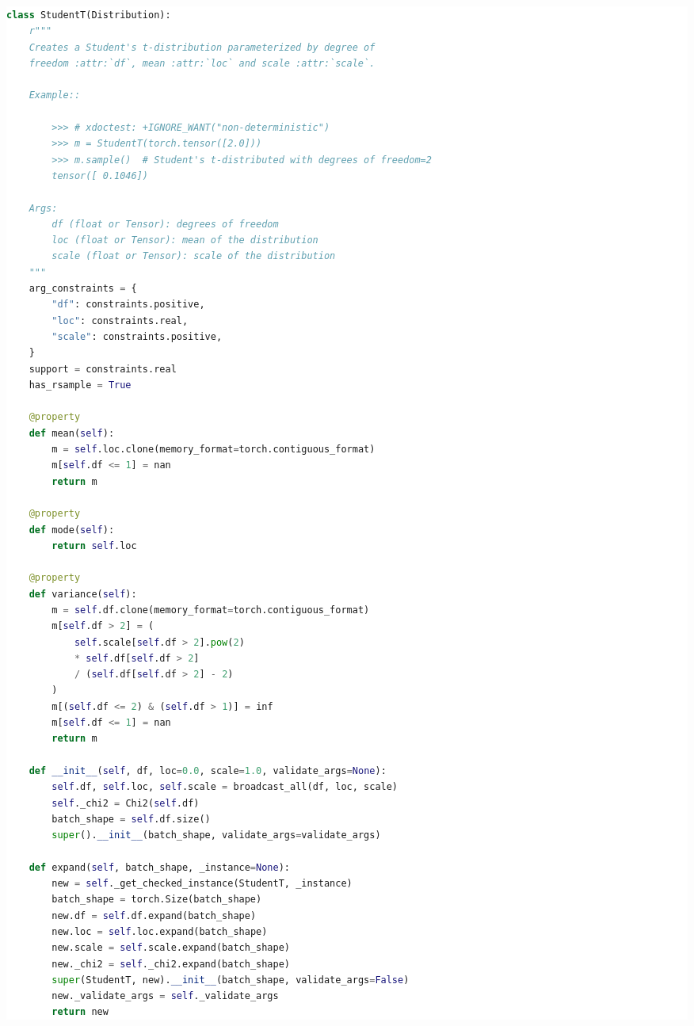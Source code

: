 ```python
class StudentT(Distribution):
    r"""
    Creates a Student's t-distribution parameterized by degree of
    freedom :attr:`df`, mean :attr:`loc` and scale :attr:`scale`.

    Example::

        >>> # xdoctest: +IGNORE_WANT("non-deterministic")
        >>> m = StudentT(torch.tensor([2.0]))
        >>> m.sample()  # Student's t-distributed with degrees of freedom=2
        tensor([ 0.1046])

    Args:
        df (float or Tensor): degrees of freedom
        loc (float or Tensor): mean of the distribution
        scale (float or Tensor): scale of the distribution
    """
    arg_constraints = {
        "df": constraints.positive,
        "loc": constraints.real,
        "scale": constraints.positive,
    }
    support = constraints.real
    has_rsample = True

    @property
    def mean(self):
        m = self.loc.clone(memory_format=torch.contiguous_format)
        m[self.df <= 1] = nan
        return m

    @property
    def mode(self):
        return self.loc

    @property
    def variance(self):
        m = self.df.clone(memory_format=torch.contiguous_format)
        m[self.df > 2] = (
            self.scale[self.df > 2].pow(2)
            * self.df[self.df > 2]
            / (self.df[self.df > 2] - 2)
        )
        m[(self.df <= 2) & (self.df > 1)] = inf
        m[self.df <= 1] = nan
        return m

    def __init__(self, df, loc=0.0, scale=1.0, validate_args=None):
        self.df, self.loc, self.scale = broadcast_all(df, loc, scale)
        self._chi2 = Chi2(self.df)
        batch_shape = self.df.size()
        super().__init__(batch_shape, validate_args=validate_args)

    def expand(self, batch_shape, _instance=None):
        new = self._get_checked_instance(StudentT, _instance)
        batch_shape = torch.Size(batch_shape)
        new.df = self.df.expand(batch_shape)
        new.loc = self.loc.expand(batch_shape)
        new.scale = self.scale.expand(batch_shape)
        new._chi2 = self._chi2.expand(batch_shape)
        super(StudentT, new).__init__(batch_shape, validate_args=False)
        new._validate_args = self._validate_args
        return new
```